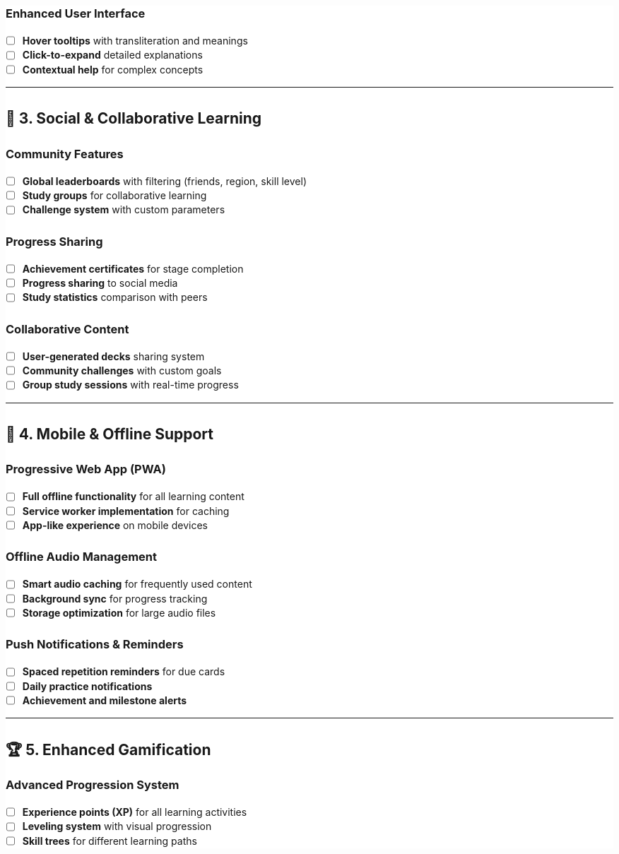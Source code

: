 ### **Enhanced User Interface**
- [ ] **Hover tooltips** with transliteration and meanings
- [ ] **Click-to-expand** detailed explanations
- [ ] **Contextual help** for complex concepts

---

## 🤝 **3. Social & Collaborative Learning**

### **Community Features**
- [ ] **Global leaderboards** with filtering (friends, region, skill level)
- [ ] **Study groups** for collaborative learning
- [ ] **Challenge system** with custom parameters

### **Progress Sharing**
- [ ] **Achievement certificates** for stage completion
- [ ] **Progress sharing** to social media
- [ ] **Study statistics** comparison with peers

### **Collaborative Content**
- [ ] **User-generated decks** sharing system
- [ ] **Community challenges** with custom goals
- [ ] **Group study sessions** with real-time progress

---

## 📱 **4. Mobile & Offline Support**

### **Progressive Web App (PWA)**
- [ ] **Full offline functionality** for all learning content
- [ ] **Service worker implementation** for caching
- [ ] **App-like experience** on mobile devices

### **Offline Audio Management**
- [ ] **Smart audio caching** for frequently used content
- [ ] **Background sync** for progress tracking
- [ ] **Storage optimization** for large audio files

### **Push Notifications & Reminders**
- [ ] **Spaced repetition reminders** for due cards
- [ ] **Daily practice notifications**
- [ ] **Achievement and milestone alerts**

---

## 🏆 **5. Enhanced Gamification**

### **Advanced Progression System**
- [ ] **Experience points (XP)** for all learning activities
- [ ] **Leveling system** with visual progression
- [ ] **Skill trees** for different learning paths
